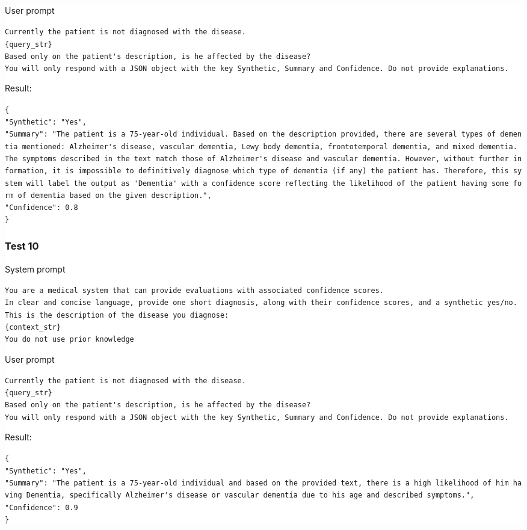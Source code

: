 User prompt
```text
Currently the patient is not diagnosed with the disease. 
{query_str}
Based only on the patient's description, is he affected by the disease?
You will only respond with a JSON object with the key Synthetic, Summary and Confidence. Do not provide explanations.
```

Result:
```text
{
"Synthetic": "Yes",
"Summary": "The patient is a 75-year-old individual. Based on the description provided, there are several types of dementia mentioned: Alzheimer's disease, vascular dementia, Lewy body dementia, frontotemporal dementia, and mixed dementia. The symptoms described in the text match those of Alzheimer's disease and vascular dementia. However, without further information, it is impossible to definitively diagnose which type of dementia (if any) the patient has. Therefore, this system will label the output as 'Dementia' with a confidence score reflecting the likelihood of the patient having some form of dementia based on the given description.",
"Confidence": 0.8
}
```

### Test 10

System prompt
```text
You are a medical system that can provide evaluations with associated confidence scores.
In clear and concise language, provide one short diagnosis, along with their confidence scores, and a synthetic yes/no.
This is the description of the disease you diagnose:
{context_str}
You do not use prior knowledge
```

User prompt
```text
Currently the patient is not diagnosed with the disease. 
{query_str}
Based only on the patient's description, is he affected by the disease?
You will only respond with a JSON object with the key Synthetic, Summary and Confidence. Do not provide explanations.
```

Result:
```text
{
"Synthetic": "Yes",
"Summary": "The patient is a 75-year-old individual and based on the provided text, there is a high likelihood of him having Dementia, specifically Alzheimer's disease or vascular dementia due to his age and described symptoms.",
"Confidence": 0.9
}
```
